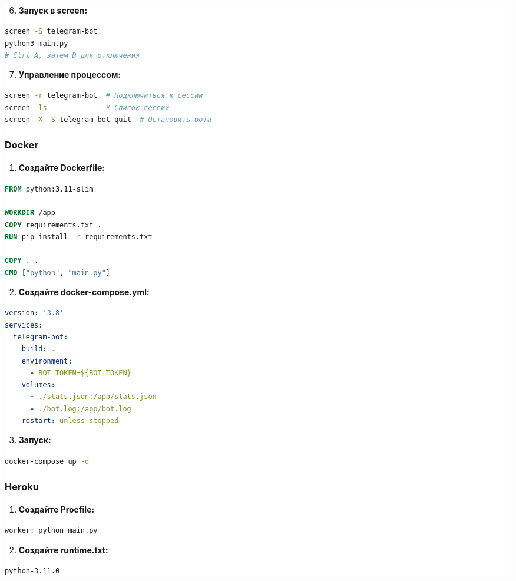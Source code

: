 6. **Запуск в screen:**
```bash
screen -S telegram-bot
python3 main.py
# Ctrl+A, затем D для отключения
```

7. **Управление процессом:**
```bash
screen -r telegram-bot  # Подключиться к сессии
screen -ls              # Список сессий
screen -X -S telegram-bot quit  # Остановить бота
```

### Docker

1. **Создайте Dockerfile:**
```dockerfile
FROM python:3.11-slim

WORKDIR /app
COPY requirements.txt .
RUN pip install -r requirements.txt

COPY . .
CMD ["python", "main.py"]
```

2. **Создайте docker-compose.yml:**
```yaml
version: '3.8'
services:
  telegram-bot:
    build: .
    environment:
      - BOT_TOKEN=${BOT_TOKEN}
    volumes:
      - ./stats.json:/app/stats.json
      - ./bot.log:/app/bot.log
    restart: unless-stopped
```

3. **Запуск:**
```bash
docker-compose up -d
```

### Heroku

1. **Создайте Procfile:**
```
worker: python main.py
```

2. **Создайте runtime.txt:**
```
python-3.11.0
```
